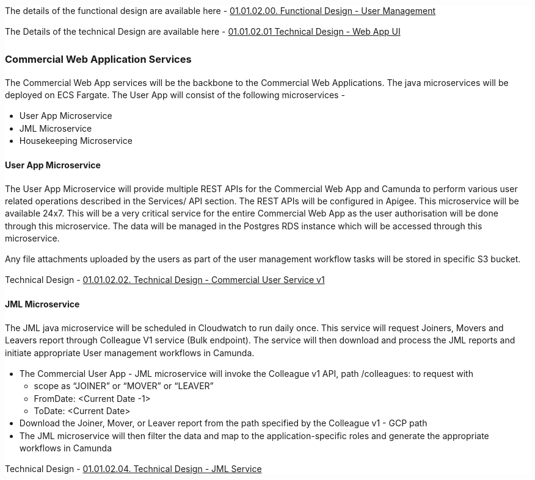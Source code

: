 
The details of the functional design are available here - [01.01.02.00. Functional Design - User Management](file:////wiki/spaces/HCWCPT/pages/3541959305/01.01.02.00.+Functional+Design+-+User+Management) 

The Details of the technical Design are available here - [01.01.02.01 Technical Design - Web App UI](file:////wiki/spaces/HCWCPT/pages/3465448896/01.01.02.01+Technical+Design+-+Web+App+UI) 


### Commercial Web Application Services

The Commercial Web App services will be the backbone to the Commercial Web Applications. The java microservices will be deployed on ECS Fargate. The User App will consist of the following microservices -



* User App Microservice
* JML Microservice
* Housekeeping Microservice


#### User App Microservice

The User App Microservice will provide multiple REST APIs for the Commercial Web App and Camunda to perform various user related operations described in the Services/ API section. The REST APIs will be configured in Apigee. This microservice will be available 24x7. This will be a very critical service for the entire Commercial Web App as the user authorisation will be done through this microservice. The data will be managed in the Postgres RDS instance which will be accessed through this microservice.

Any file attachments uploaded by the users as part of the user management workflow tasks will be stored in specific S3 bucket.

Technical Design - [01.01.02.02. Technical Design - Commercial User Service v1](file:////wiki/spaces/HCWCPT/pages/3465382007/01.01.02.02.+Technical+Design+-+Commercial+User+Service+v1) 


#### JML Microservice

The JML java microservice will be scheduled in Cloudwatch to run daily once. This service will request Joiners, Movers and Leavers report through Colleague V1 service (Bulk endpoint). The service will then download and process the JML reports and initiate appropriate User management workflows in Camunda.



* The Commercial User App - JML microservice will invoke the Colleague v1 API, path /colleagues: to request with 
    * scope as “JOINER” or “MOVER” or “LEAVER” 
    * FromDate: &lt;Current Date -1>
    * ToDate: &lt;Current Date>
* Download the Joiner, Mover, or Leaver report from the path specified by the Colleague v1 - GCP path
* The JML microservice will then filter the data and map to the application-specific roles and generate the appropriate workflows in Camunda

Technical Design - [01.01.02.04. Technical Design - JML Service](file:////wiki/spaces/HCWCPT/pages/3567682002/01.01.02.04.+Technical+Design+-+JML+Integration+to+Commercial+Web+Application) 
